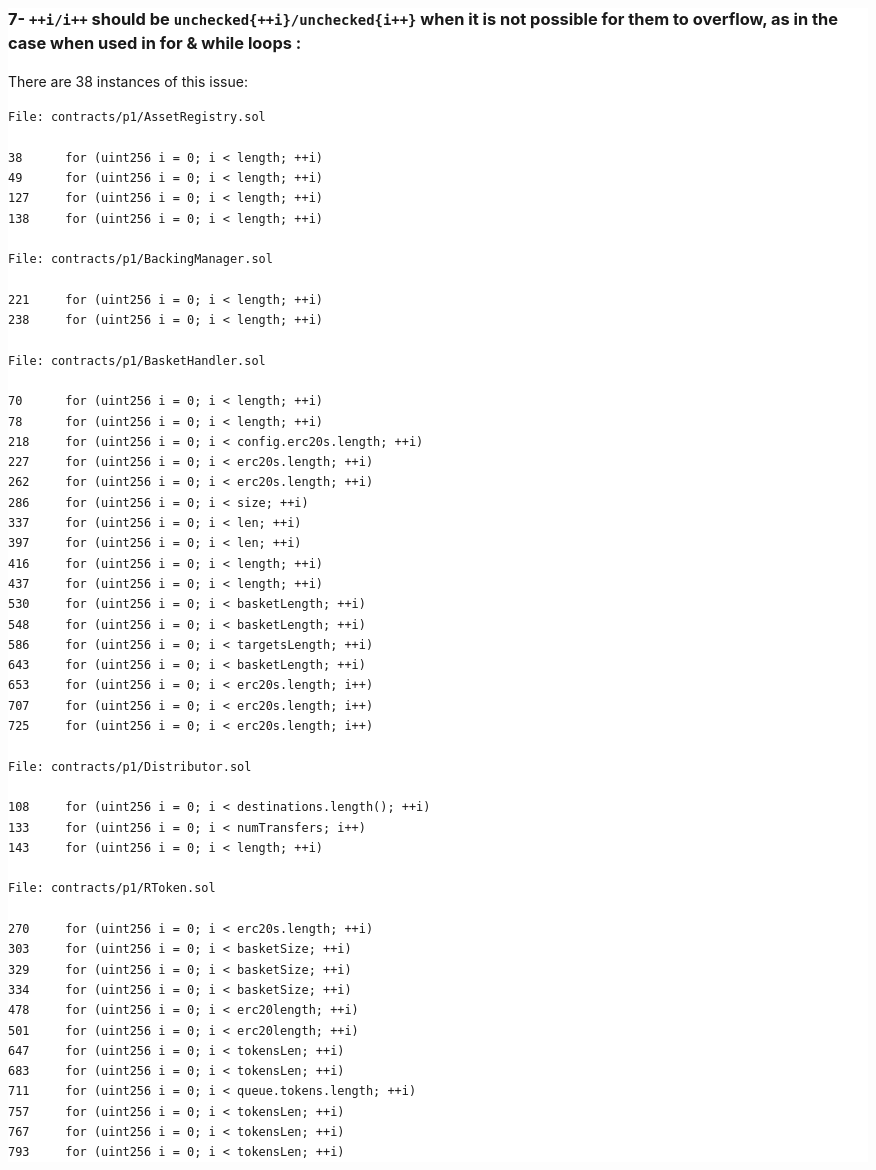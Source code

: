 ### 7- `++i/i++` should be `unchecked{++i}/unchecked{i++}` when it is not possible for them to overflow, as in the case when used in for & while loops :

There are 38 instances of this issue:
 
```
File: contracts/p1/AssetRegistry.sol

38      for (uint256 i = 0; i < length; ++i)
49      for (uint256 i = 0; i < length; ++i)
127     for (uint256 i = 0; i < length; ++i)
138     for (uint256 i = 0; i < length; ++i)

File: contracts/p1/BackingManager.sol

221     for (uint256 i = 0; i < length; ++i)
238     for (uint256 i = 0; i < length; ++i)

File: contracts/p1/BasketHandler.sol

70      for (uint256 i = 0; i < length; ++i)
78      for (uint256 i = 0; i < length; ++i)
218     for (uint256 i = 0; i < config.erc20s.length; ++i)
227     for (uint256 i = 0; i < erc20s.length; ++i)
262     for (uint256 i = 0; i < erc20s.length; ++i)
286     for (uint256 i = 0; i < size; ++i)
337     for (uint256 i = 0; i < len; ++i)
397     for (uint256 i = 0; i < len; ++i)
416     for (uint256 i = 0; i < length; ++i) 
437     for (uint256 i = 0; i < length; ++i)
530     for (uint256 i = 0; i < basketLength; ++i)
548     for (uint256 i = 0; i < basketLength; ++i)
586     for (uint256 i = 0; i < targetsLength; ++i)
643     for (uint256 i = 0; i < basketLength; ++i)
653     for (uint256 i = 0; i < erc20s.length; i++)
707     for (uint256 i = 0; i < erc20s.length; i++)
725     for (uint256 i = 0; i < erc20s.length; i++)

File: contracts/p1/Distributor.sol

108     for (uint256 i = 0; i < destinations.length(); ++i) 
133     for (uint256 i = 0; i < numTransfers; i++) 
143     for (uint256 i = 0; i < length; ++i)

File: contracts/p1/RToken.sol

270     for (uint256 i = 0; i < erc20s.length; ++i)
303     for (uint256 i = 0; i < basketSize; ++i)
329     for (uint256 i = 0; i < basketSize; ++i)
334     for (uint256 i = 0; i < basketSize; ++i)
478     for (uint256 i = 0; i < erc20length; ++i)
501     for (uint256 i = 0; i < erc20length; ++i)
647     for (uint256 i = 0; i < tokensLen; ++i)
683     for (uint256 i = 0; i < tokensLen; ++i)
711     for (uint256 i = 0; i < queue.tokens.length; ++i)
757     for (uint256 i = 0; i < tokensLen; ++i)
767     for (uint256 i = 0; i < tokensLen; ++i)
793     for (uint256 i = 0; i < tokensLen; ++i)
```